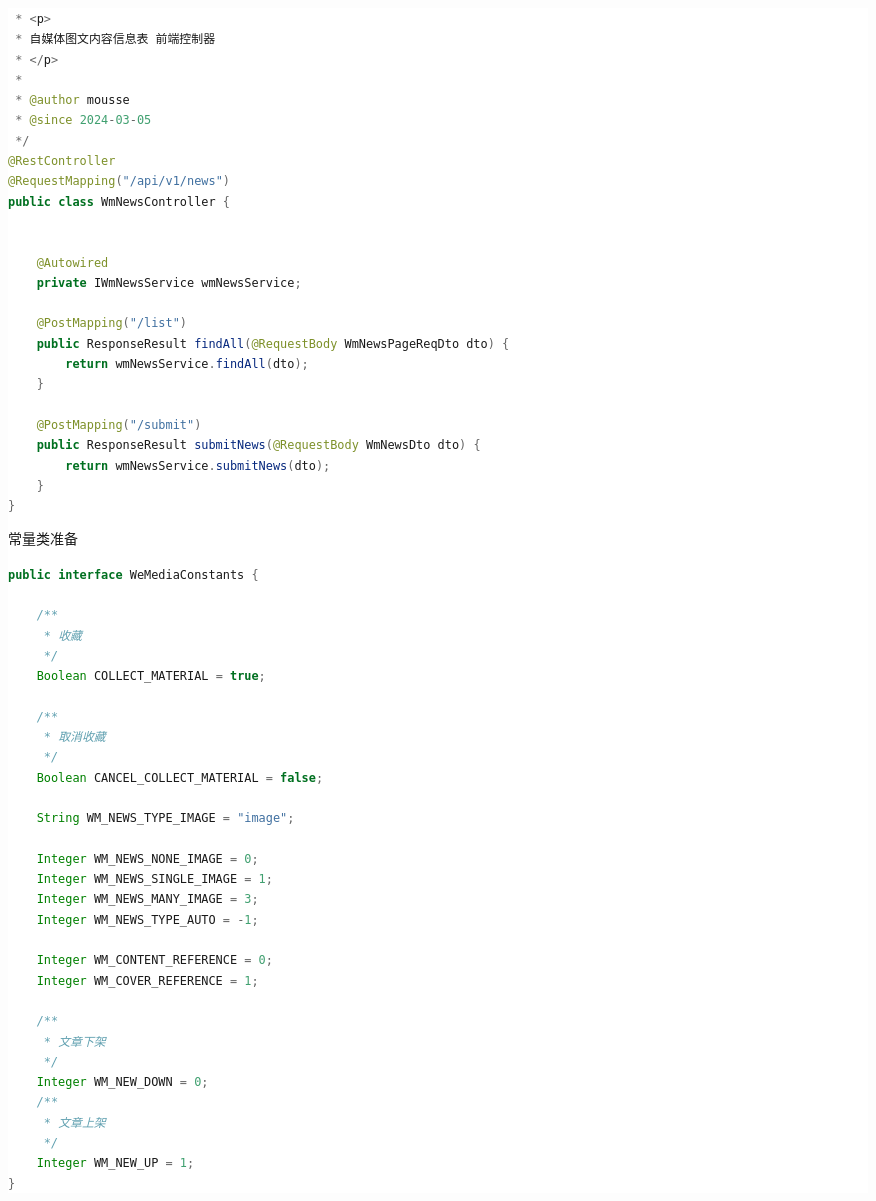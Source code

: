 ```java {36-39}
 * <p>
 * 自媒体图文内容信息表 前端控制器
 * </p>
 *
 * @author mousse
 * @since 2024-03-05
 */
@RestController
@RequestMapping("/api/v1/news")
public class WmNewsController {


    @Autowired
    private IWmNewsService wmNewsService;

    @PostMapping("/list")
    public ResponseResult findAll(@RequestBody WmNewsPageReqDto dto) {
        return wmNewsService.findAll(dto);
    }

    @PostMapping("/submit")
    public ResponseResult submitNews(@RequestBody WmNewsDto dto) {
        return wmNewsService.submitNews(dto);
    }
}
```

常量类准备

```java
public interface WeMediaConstants {

    /**
     * 收藏
     */
    Boolean COLLECT_MATERIAL = true;

    /**
     * 取消收藏
     */
    Boolean CANCEL_COLLECT_MATERIAL = false;

    String WM_NEWS_TYPE_IMAGE = "image";

    Integer WM_NEWS_NONE_IMAGE = 0;
    Integer WM_NEWS_SINGLE_IMAGE = 1;
    Integer WM_NEWS_MANY_IMAGE = 3;
    Integer WM_NEWS_TYPE_AUTO = -1;

    Integer WM_CONTENT_REFERENCE = 0;
    Integer WM_COVER_REFERENCE = 1;

    /**
     * 文章下架
     */
    Integer WM_NEW_DOWN = 0;
    /**
     * 文章上架
     */
    Integer WM_NEW_UP = 1;
}
```
